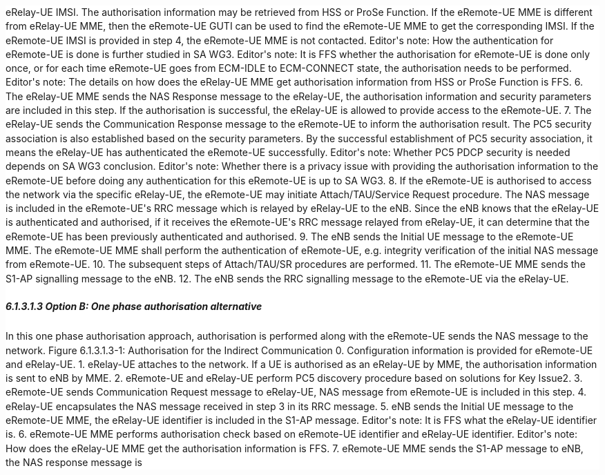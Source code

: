 eRelay-UE IMSI. The authorisation information may be retrieved from HSS or
ProSe Function.
If the eRemote-UE MME is different from eRelay-UE MME, then the eRemote-UE
GUTI can be used to find the eRemote-UE MME to get the corresponding IMSI. If
the eRemote-UE IMSI is provided in step 4, the eRemote-UE MME is not
contacted.
Editor\'s note: How the authentication for eRemote-UE is done is further
studied in SA WG3.
Editor\'s note: It is FFS whether the authorisation for eRemote-UE is done
only once, or for each time eRemote-UE goes from ECM-IDLE to ECM-CONNECT
state, the authorisation needs to be performed.
Editor\'s note: The details on how does the eRelay-UE MME get authorisation
information from HSS or ProSe Function is FFS.
6\. The eRelay-UE MME sends the NAS Response message to the eRelay-UE, the
authorisation information and security parameters are included in this step.
If the authorisation is successful, the eRelay-UE is allowed to provide access
to the eRemote-UE.
7\. The eRelay-UE sends the Communication Response message to the eRemote-UE
to inform the authorisation result. The PC5 security association is also
established based on the security parameters. By the successful establishment
of PC5 security association, it means the eRelay-UE has authenticated the
eRemote-UE successfully.
Editor\'s note: Whether PC5 PDCP security is needed depends on SA WG3
conclusion.
Editor\'s note: Whether there is a privacy issue with providing the
authorisation information to the eRemote-UE before doing any authentication
for this eRemote-UE is up to SA WG3.
8\. If the eRemote-UE is authorised to access the network via the specific
eRelay-UE, the eRemote-UE may initiate Attach/TAU/Service Request procedure.
The NAS message is included in the eRemote-UE\'s RRC message which is relayed
by eRelay-UE to the eNB. Since the eNB knows that the eRelay-UE is
authenticated and authorised, if it receives the eRemote-UE\'s RRC message
relayed from eRelay-UE, it can determine that the eRemote-UE has been
previously authenticated and authorised.
9\. The eNB sends the Initial UE message to the eRemote-UE MME. The eRemote-UE
MME shall perform the authentication of eRemote-UE, e.g. integrity
verification of the initial NAS message from eRemote-UE.
10\. The subsequent steps of Attach/TAU/SR procedures are performed.
11\. The eRemote-UE MME sends the S1-AP signalling message to the eNB.
12\. The eNB sends the RRC signalling message to the eRemote-UE via the
eRelay-UE.
##### 6.1.3.1.3 Option B: One phase authorisation alternative
In this one phase authorisation approach, authorisation is performed along
with the eRemote-UE sends the NAS message to the network.
Figure 6.1.3.1.3-1: Authorisation for the Indirect Communication
0\. Configuration information is provided for eRemote-UE and eRelay-UE.
1\. eRelay-UE attaches to the network. If a UE is authorised as an eRelay-UE
by MME, the authorisation information is sent to eNB by MME.
2\. eRemote-UE and eRelay-UE perform PC5 discovery procedure based on
solutions for Key Issue2.
3\. eRemote-UE sends Communication Request message to eRelay-UE, NAS message
from eRemote-UE is included in this step.
4\. eRelay-UE encapsulates the NAS message received in step 3 in its RRC
message.
5\. eNB sends the Initial UE message to the eRemote-UE MME, the eRelay-UE
identifier is included in the S1-AP message.
Editor\'s note: It is FFS what the eRelay-UE identifier is.
6\. eRemote-UE MME performs authorisation check based on eRemote-UE identifier
and eRelay-UE identifier.
Editor\'s note: How does the eRelay-UE MME get the authorisation information
is FFS.
7\. eRemote-UE MME sends the S1-AP message to eNB, the NAS response message is